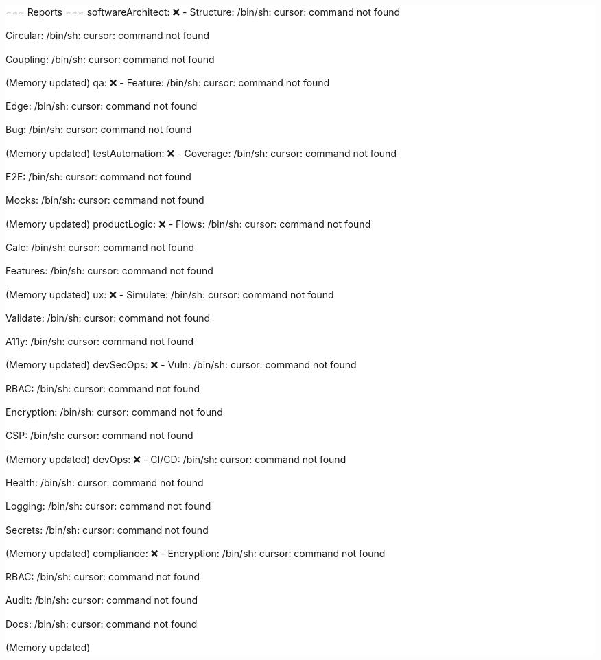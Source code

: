 === Reports ===
softwareArchitect: ❌ - Structure: /bin/sh: cursor: command not found

Circular: /bin/sh: cursor: command not found

Coupling: /bin/sh: cursor: command not found

(Memory updated)
qa: ❌ - Feature: /bin/sh: cursor: command not found

Edge: /bin/sh: cursor: command not found

Bug: /bin/sh: cursor: command not found

(Memory updated)
testAutomation: ❌ - Coverage: /bin/sh: cursor: command not found

E2E: /bin/sh: cursor: command not found

Mocks: /bin/sh: cursor: command not found

(Memory updated)
productLogic: ❌ - Flows: /bin/sh: cursor: command not found

Calc: /bin/sh: cursor: command not found

Features: /bin/sh: cursor: command not found

(Memory updated)
ux: ❌ - Simulate: /bin/sh: cursor: command not found

Validate: /bin/sh: cursor: command not found

A11y: /bin/sh: cursor: command not found

(Memory updated)
devSecOps: ❌ - Vuln: /bin/sh: cursor: command not found

RBAC: /bin/sh: cursor: command not found

Encryption: /bin/sh: cursor: command not found

CSP: /bin/sh: cursor: command not found

(Memory updated)
devOps: ❌ - CI/CD: /bin/sh: cursor: command not found

Health: /bin/sh: cursor: command not found

Logging: /bin/sh: cursor: command not found

Secrets: /bin/sh: cursor: command not found

(Memory updated)
compliance: ❌ - Encryption: /bin/sh: cursor: command not found

RBAC: /bin/sh: cursor: command not found

Audit: /bin/sh: cursor: command not found

Docs: /bin/sh: cursor: command not found

(Memory updated)
